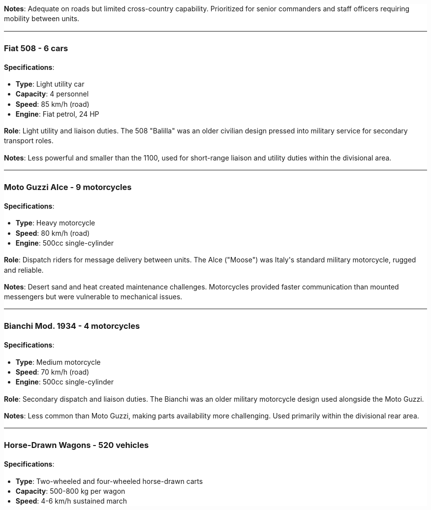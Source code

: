 **Notes**: Adequate on roads but limited cross-country capability. Prioritized for senior commanders and staff officers requiring mobility between units.

---

### Fiat 508 - 6 cars

**Specifications**:
- **Type**: Light utility car
- **Capacity**: 4 personnel
- **Speed**: 85 km/h (road)
- **Engine**: Fiat petrol, 24 HP

**Role**: Light utility and liaison duties. The 508 "Balilla" was an older civilian design pressed into military service for secondary transport roles.

**Notes**: Less powerful and smaller than the 1100, used for short-range liaison and utility duties within the divisional area.

---

### Moto Guzzi Alce - 9 motorcycles

**Specifications**:
- **Type**: Heavy motorcycle
- **Speed**: 80 km/h (road)
- **Engine**: 500cc single-cylinder

**Role**: Dispatch riders for message delivery between units. The Alce ("Moose") was Italy's standard military motorcycle, rugged and reliable.

**Notes**: Desert sand and heat created maintenance challenges. Motorcycles provided faster communication than mounted messengers but were vulnerable to mechanical issues.

---

### Bianchi Mod. 1934 - 4 motorcycles

**Specifications**:
- **Type**: Medium motorcycle
- **Speed**: 70 km/h (road)
- **Engine**: 500cc single-cylinder

**Role**: Secondary dispatch and liaison duties. The Bianchi was an older military motorcycle design used alongside the Moto Guzzi.

**Notes**: Less common than Moto Guzzi, making parts availability more challenging. Used primarily within the divisional rear area.

---

### Horse-Drawn Wagons - 520 vehicles

**Specifications**:
- **Type**: Two-wheeled and four-wheeled horse-drawn carts
- **Capacity**: 500-800 kg per wagon
- **Speed**: 4-6 km/h sustained march
